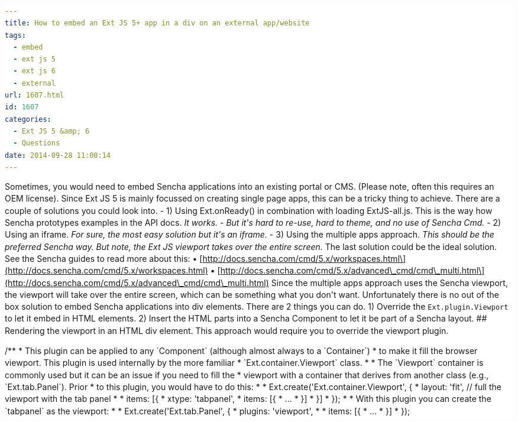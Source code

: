 ```yaml
---
title: How to embed an Ext JS 5+ app in a div on an external app/website
tags:
  - embed
  - ext js 5
  - ext js 6
  - external
url: 1607.html
id: 1607
categories:
  - Ext JS 5 &amp; 6
  - Questions
date: 2014-09-28 11:00:14
---
```


Sometimes, you would need to embed Sencha applications into an existing portal or CMS. (Please note, often this requires an OEM license). Since Ext JS 5 is mainly focussed on creating single page apps, this can be a tricky thing to achieve. There are a couple of solutions you could look into. - 1) Using Ext.onReady() in combination with loading ExtJS-all.js. This is the way how Sencha prototypes examples in the API docs. _It works. - But it's hard to re-use, hard to theme, and no use of Sencha Cmd._ \- 2) Using an iframe. _For sure, the most easy solution but it's an iframe._ \- 3) Using the multiple apps approach. _This should be the preferred Sencha way. But note, the Ext JS viewport takes over the entire screen._ The last solution could be the ideal solution. See the Sencha guides to read more about this: • \[http://docs.sencha.com/cmd/5.x/workspaces.html\](http://docs.sencha.com/cmd/5.x/workspaces.html) • \[http://docs.sencha.com/cmd/5.x/advanced\_cmd/cmd\_multi.html\](http://docs.sencha.com/cmd/5.x/advanced\_cmd/cmd\_multi.html) Since the multiple apps approach uses the Sencha viewport, the viewport will take over the entire screen, which can be something what you don't want. Unfortunately there is no out of the box solution to embed Sencha applications into div elements. There are 2 things you can do. 1) Override the `Ext.plugin.Viewport` to let it embed in HTML elements. 2) Insert the HTML parts into a Sencha Component to let it be part of a Sencha layout. ## Rendering the viewport in an HTML div element. This approach would require you to override the viewport plugin.

/\*\*
 \* This plugin can be applied to any \`Component\` (although almost always to a \`Container\`)
 \* to make it fill the browser viewport. This plugin is used internally by the more familiar
 \* \`Ext.container.Viewport\` class.
 \*
 \* The \`Viewport\` container is commonly used but it can be an issue if you need to fill the
 \* viewport with a container that derives from another class (e.g., \`Ext.tab.Panel\`). Prior
 \* to this plugin, you would have to do this:
 \*
 \*      Ext.create('Ext.container.Viewport', {
 \*          layout: 'fit', // full the viewport with the tab panel
 \*
 \*          items: \[{
 \*              xtype: 'tabpanel',
 \*              items: \[{
 \*                  ...
 \*              }\]
 \*          }\]
 \*      });
 \*
 \* With this plugin you can create the \`tabpanel\` as the viewport:
 \*
 \*      Ext.create('Ext.tab.Panel', {
 \*          plugins: 'viewport',
 \*
 \*          items: \[{
 \*              ...
 \*          }\]
 \*      });